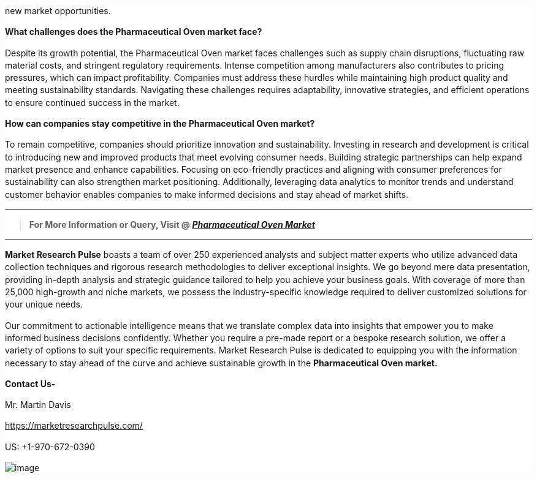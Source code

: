 new market opportunities.</p><p><strong>What challenges does the Pharmaceutical Oven market face?</strong></p><p>Despite its growth potential, the Pharmaceutical Oven market faces challenges such as supply chain disruptions, fluctuating raw material costs, and stringent regulatory requirements. Intense competition among manufacturers also contributes to pricing pressures, which can impact profitability. Companies must address these hurdles while maintaining high product quality and meeting sustainability standards. Navigating these challenges requires adaptability, innovative strategies, and efficient operations to ensure continued success in the market.</p><p><strong>How can companies stay competitive in the Pharmaceutical Oven market?</strong></p><p>To remain competitive, companies should prioritize innovation and sustainability. Investing in research and development is critical to introducing new and improved products that meet evolving consumer needs. Building strategic partnerships can help expand market presence and enhance capabilities. Focusing on eco-friendly practices and aligning with consumer preferences for sustainability can also strengthen market positioning. Additionally, leveraging data analytics to monitor trends and understand customer behavior enables companies to make informed decisions and stay ahead of market shifts.</p><hr /><blockquote><p><strong>For More Information or Query, Visit @&nbsp;<em><a href="https://marketresearchpulse.com/report/18952/pharmaceutical-oven-market?utm_source=Linkedin&utm_medium=028">Pharmaceutical Oven Market</a></em></strong></p></blockquote><hr /><p><strong>Market Research Pulse</strong> boasts a team of over 250 experienced analysts and subject matter experts who utilize advanced data collection techniques and rigorous research methodologies to deliver exceptional insights. We go beyond mere data presentation, providing in-depth analysis and strategic guidance tailored to help you achieve your business goals. With coverage of more than 25,000 high-growth and niche markets, we possess the industry-specific knowledge required to deliver customized solutions for your unique needs.</p><p>Our commitment to actionable intelligence means that we translate complex data into insights that empower you to make informed business decisions confidently. Whether you require a pre-made report or a bespoke research solution, we offer a variety of options to suit your specific requirements. Market Research Pulse is dedicated to equipping you with the information necessary to stay ahead of the curve and achieve sustainable growth in the <strong>Pharmaceutical Oven market.</strong></p><p><strong>Contact Us-</strong></p><p>Mr. Martin Davis</p><p>https://marketresearchpulse.com/</p><p>US: +1-970-672-0390</p>
![image](https://github.com/user-attachments/assets/72685075-d46d-46f9-8758-98df231e0152)
